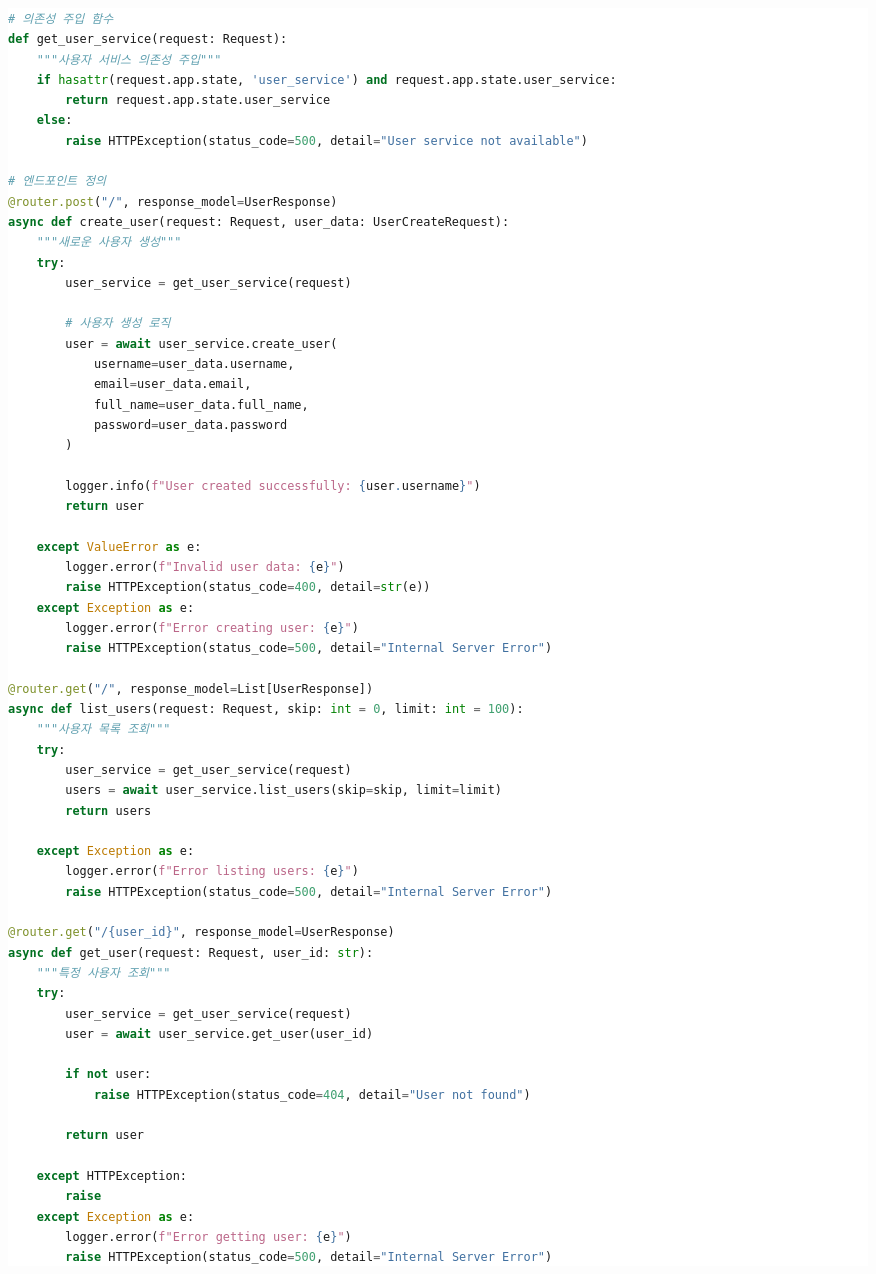 ```python
# 의존성 주입 함수
def get_user_service(request: Request):
    """사용자 서비스 의존성 주입"""
    if hasattr(request.app.state, 'user_service') and request.app.state.user_service:
        return request.app.state.user_service
    else:
        raise HTTPException(status_code=500, detail="User service not available")

# 엔드포인트 정의
@router.post("/", response_model=UserResponse)
async def create_user(request: Request, user_data: UserCreateRequest):
    """새로운 사용자 생성"""
    try:
        user_service = get_user_service(request)
        
        # 사용자 생성 로직
        user = await user_service.create_user(
            username=user_data.username,
            email=user_data.email,
            full_name=user_data.full_name,
            password=user_data.password
        )
        
        logger.info(f"User created successfully: {user.username}")
        return user
        
    except ValueError as e:
        logger.error(f"Invalid user data: {e}")
        raise HTTPException(status_code=400, detail=str(e))
    except Exception as e:
        logger.error(f"Error creating user: {e}")
        raise HTTPException(status_code=500, detail="Internal Server Error")

@router.get("/", response_model=List[UserResponse])
async def list_users(request: Request, skip: int = 0, limit: int = 100):
    """사용자 목록 조회"""
    try:
        user_service = get_user_service(request)
        users = await user_service.list_users(skip=skip, limit=limit)
        return users
        
    except Exception as e:
        logger.error(f"Error listing users: {e}")
        raise HTTPException(status_code=500, detail="Internal Server Error")

@router.get("/{user_id}", response_model=UserResponse)
async def get_user(request: Request, user_id: str):
    """특정 사용자 조회"""
    try:
        user_service = get_user_service(request)
        user = await user_service.get_user(user_id)
        
        if not user:
            raise HTTPException(status_code=404, detail="User not found")
        
        return user
        
    except HTTPException:
        raise
    except Exception as e:
        logger.error(f"Error getting user: {e}")
        raise HTTPException(status_code=500, detail="Internal Server Error")

```